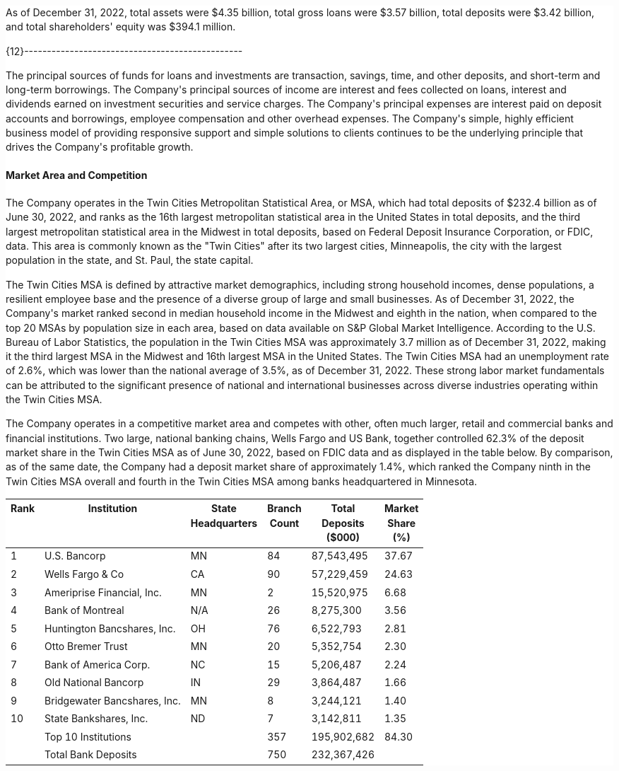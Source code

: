 As of December 31, 2022, total assets were \$4.35 billion, total gross loans were \$3.57 billion, total deposits were \$3.42 billion, and total shareholders' equity was \$394.1 million.

{12}------------------------------------------------

The principal sources of funds for loans and investments are transaction, savings, time, and other deposits, and short-term and long-term borrowings. The Company's principal sources of income are interest and fees collected on loans, interest and dividends earned on investment securities and service charges. The Company's principal expenses are interest paid on deposit accounts and borrowings, employee compensation and other overhead expenses. The Company's simple, highly efficient business model of providing responsive support and simple solutions to clients continues to be the underlying principle that drives the Company's profitable growth.

#### **Market Area and Competition**

The Company operates in the Twin Cities Metropolitan Statistical Area, or MSA, which had total deposits of \$232.4 billion as of June 30, 2022, and ranks as the 16th largest metropolitan statistical area in the United States in total deposits, and the third largest metropolitan statistical area in the Midwest in total deposits, based on Federal Deposit Insurance Corporation, or FDIC, data. This area is commonly known as the "Twin Cities" after its two largest cities, Minneapolis, the city with the largest population in the state, and St. Paul, the state capital.

The Twin Cities MSA is defined by attractive market demographics, including strong household incomes, dense populations, a resilient employee base and the presence of a diverse group of large and small businesses. As of December 31, 2022, the Company's market ranked second in median household income in the Midwest and eighth in the nation, when compared to the top 20 MSAs by population size in each area, based on data available on S&P Global Market Intelligence. According to the U.S. Bureau of Labor Statistics, the population in the Twin Cities MSA was approximately 3.7 million as of December 31, 2022, making it the third largest MSA in the Midwest and 16th largest MSA in the United States. The Twin Cities MSA had an unemployment rate of 2.6%, which was lower than the national average of 3.5%, as of December 31, 2022. These strong labor market fundamentals can be attributed to the significant presence of national and international businesses across diverse industries operating within the Twin Cities MSA.

The Company operates in a competitive market area and competes with other, often much larger, retail and commercial banks and financial institutions. Two large, national banking chains, Wells Fargo and US Bank, together controlled 62.3% of the deposit market share in the Twin Cities MSA as of June 30, 2022, based on FDIC data and as displayed in the table below. By comparison, as of the same date, the Company had a deposit market share of approximately 1.4%, which ranked the Company ninth in the Twin Cities MSA overall and fourth in the Twin Cities MSA among banks headquartered in Minnesota.

| Rank | Institution                  | State<br>Headquarters | Branch<br>Count | Total<br>Deposits<br>(\$000) | Market<br>Share<br>(%) |
|------|------------------------------|-----------------------|-----------------|------------------------------|------------------------|
| 1    | U.S. Bancorp                 | MN                    | 84              | 87,543,495                   | 37.67                  |
| 2    | Wells Fargo & Co             | CA                    | 90              | 57,229,459                   | 24.63                  |
| 3    | Ameriprise Financial, Inc.   | MN                    | 2               | 15,520,975                   | 6.68                   |
| 4    | Bank of Montreal             | N/A                   | 26              | 8,275,300                    | 3.56                   |
| 5    | Huntington Bancshares, Inc.  | OH                    | 76              | 6,522,793                    | 2.81                   |
| 6    | Otto Bremer Trust            | MN                    | 20              | 5,352,754                    | 2.30                   |
| 7    | Bank of America Corp.        | NC                    | 15              | 5,206,487                    | 2.24                   |
| 8    | Old National Bancorp         | IN                    | 29              | 3,864,487                    | 1.66                   |
| 9    | Bridgewater Bancshares, Inc. | MN                    | 8               | 3,244,121                    | 1.40                   |
| 10   | State Bankshares, Inc.       | ND                    | 7               | 3,142,811                    | 1.35                   |
|      | Top 10 Institutions          |                       | 357             | 195,902,682                  | 84.30                  |
|      | Total Bank Deposits          |                       | 750             | 232,367,426                  |                        |
